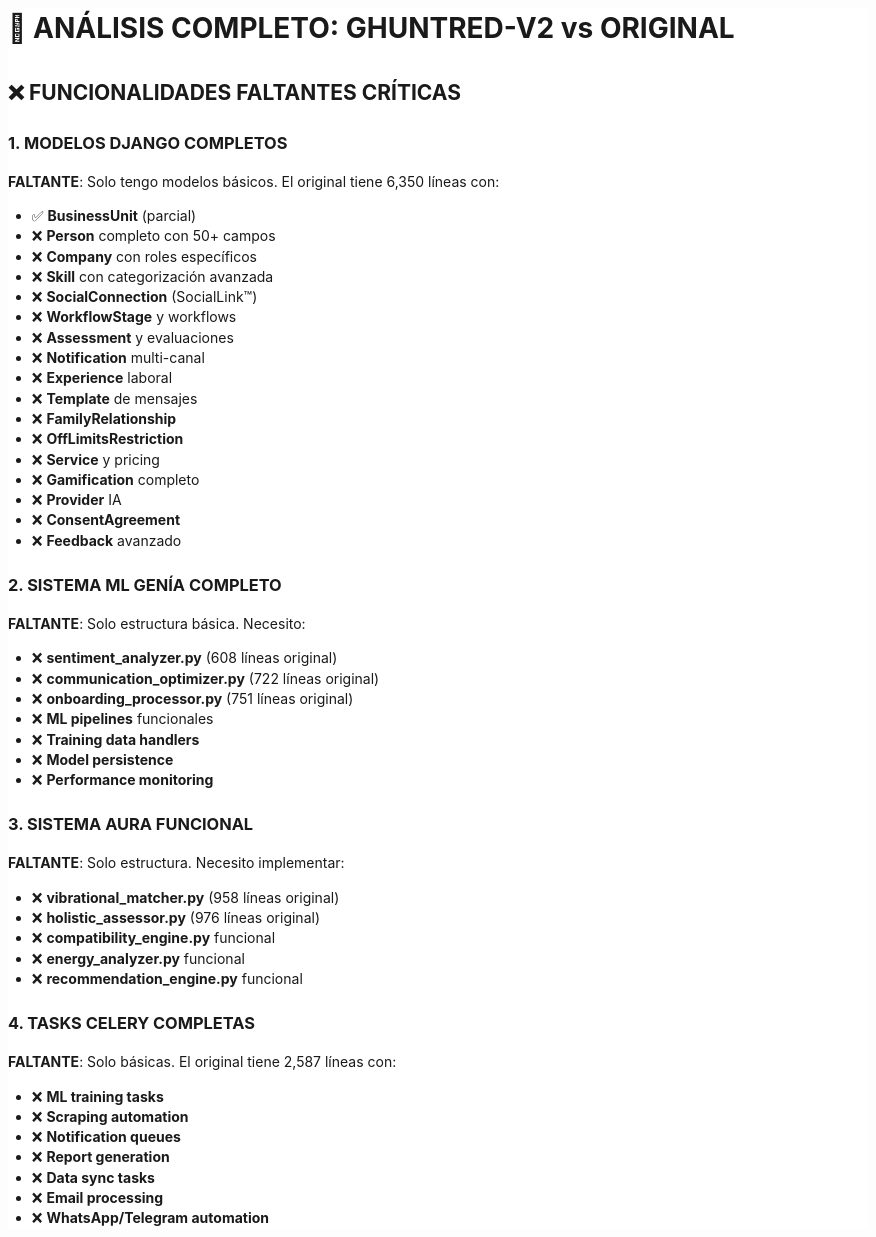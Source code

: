 # 🚀 ANÁLISIS COMPLETO: GHUNTRED-V2 vs ORIGINAL

## ❌ FUNCIONALIDADES FALTANTES CRÍTICAS

### **1. MODELOS DJANGO COMPLETOS**
**FALTANTE**: Solo tengo modelos básicos. El original tiene 6,350 líneas con:
- ✅ **BusinessUnit** (parcial)
- ❌ **Person** completo con 50+ campos
- ❌ **Company** con roles específicos
- ❌ **Skill** con categorización avanzada  
- ❌ **SocialConnection** (SocialLink™)
- ❌ **WorkflowStage** y workflows
- ❌ **Assessment** y evaluaciones
- ❌ **Notification** multi-canal
- ❌ **Experience** laboral
- ❌ **Template** de mensajes
- ❌ **FamilyRelationship** 
- ❌ **OffLimitsRestriction**
- ❌ **Service** y pricing
- ❌ **Gamification** completo
- ❌ **Provider** IA
- ❌ **ConsentAgreement**
- ❌ **Feedback** avanzado

### **2. SISTEMA ML GENÍA COMPLETO**
**FALTANTE**: Solo estructura básica. Necesito:
- ❌ **sentiment_analyzer.py** (608 líneas original)
- ❌ **communication_optimizer.py** (722 líneas original)
- ❌ **onboarding_processor.py** (751 líneas original)
- ❌ **ML pipelines** funcionales
- ❌ **Training data handlers**
- ❌ **Model persistence**
- ❌ **Performance monitoring**

### **3. SISTEMA AURA FUNCIONAL**
**FALTANTE**: Solo estructura. Necesito implementar:
- ❌ **vibrational_matcher.py** (958 líneas original)
- ❌ **holistic_assessor.py** (976 líneas original)
- ❌ **compatibility_engine.py** funcional
- ❌ **energy_analyzer.py** funcional
- ❌ **recommendation_engine.py** funcional

### **4. TASKS CELERY COMPLETAS**
**FALTANTE**: Solo básicas. El original tiene 2,587 líneas con:
- ❌ **ML training tasks**
- ❌ **Scraping automation**
- ❌ **Notification queues**
- ❌ **Report generation**
- ❌ **Data sync tasks**
- ❌ **Email processing**
- ❌ **WhatsApp/Telegram automation**
